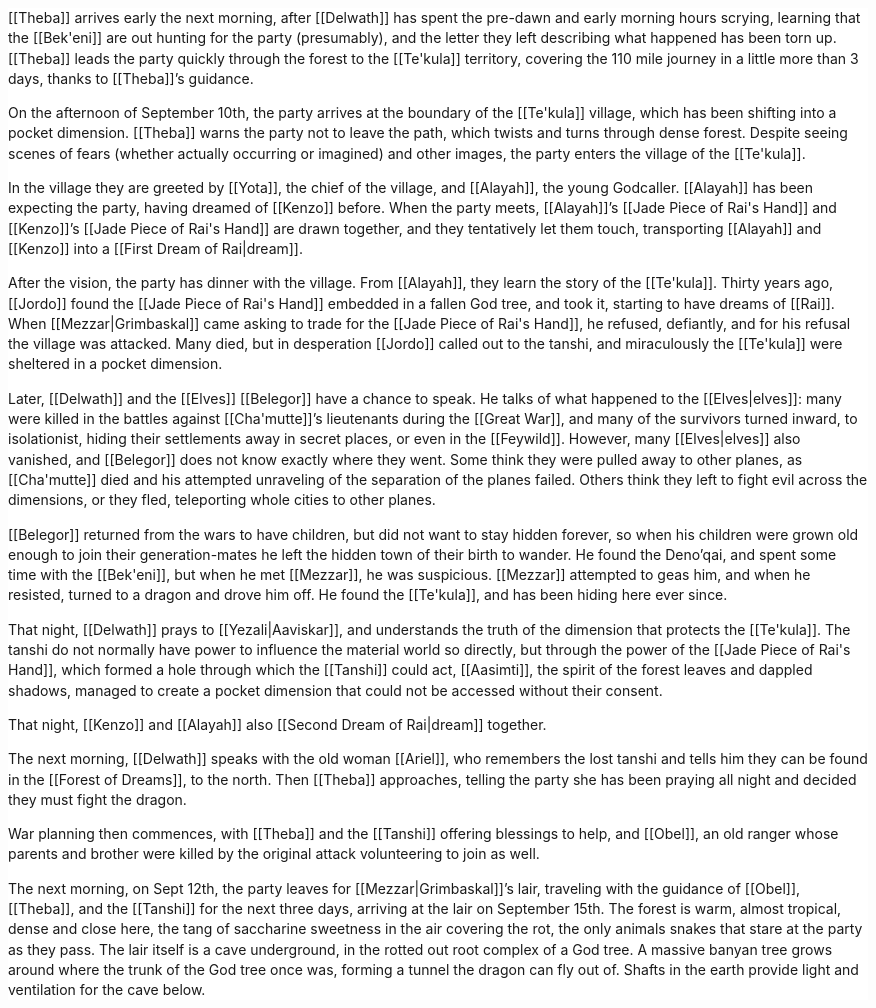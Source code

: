 [[Theba]] arrives early the next morning, after [[Delwath]] has spent the pre-dawn and early morning hours scrying, learning that the [[Bek'eni]] are out hunting for the party (presumably), and the letter they left describing what happened has been torn up. [[Theba]] leads the party quickly through the forest to the [[Te'kula]] territory, covering the 110 mile journey in a little more than 3 days, thanks to [[Theba]]’s guidance. 

On the afternoon of September 10th, the party arrives at the boundary of the [[Te'kula]] village, which has been shifting into a pocket dimension. [[Theba]] warns the party not to leave the path, which twists and turns through dense forest. Despite seeing scenes of fears (whether actually occurring or imagined) and other images, the party enters the village of the [[Te'kula]]. 

In the village they are greeted by [[Yota]], the chief of the village, and [[Alayah]], the young Godcaller. [[Alayah]] has been expecting the party, having dreamed of [[Kenzo]] before. When the party meets, [[Alayah]]’s [[Jade Piece of Rai's Hand]] and [[Kenzo]]’s [[Jade Piece of Rai's Hand]] are drawn together, and they tentatively let them touch, transporting [[Alayah]] and [[Kenzo]] into a [[First Dream of Rai|dream]]. 

After the vision, the party has dinner with the village. From [[Alayah]], they learn the story of the [[Te'kula]]. Thirty years ago, [[Jordo]] found the [[Jade Piece of Rai's Hand]] embedded in a fallen God tree, and took it, starting to have dreams of [[Rai]]. When [[Mezzar|Grimbaskal]] came asking to trade for the [[Jade Piece of Rai's Hand]], he refused, defiantly, and for his refusal the village was attacked. Many died, but in desperation [[Jordo]] called out to the tanshi, and miraculously the [[Te'kula]] were sheltered in a pocket dimension.

Later, [[Delwath]] and the [[Elves]] [[Belegor]] have a chance to speak. He talks of what happened to the [[Elves|elves]]: many were killed in the battles against [[Cha'mutte]]’s lieutenants during the [[Great War]], and many of the survivors turned inward, to isolationist, hiding their settlements away in secret places, or even in the [[Feywild]]. However, many [[Elves|elves]] also vanished, and [[Belegor]] does not know exactly where they went. Some think they were pulled away to other planes, as [[Cha'mutte]] died and his attempted unraveling of the separation of the planes failed. Others think they left to fight evil across the dimensions, or they fled, teleporting whole cities to other planes. 

[[Belegor]] returned from the wars to have children, but did not want to stay hidden forever, so when his children were grown old enough to join their generation-mates he left the hidden town of their birth to wander. He found the Deno’qai, and spent some time with the [[Bek'eni]], but when he met [[Mezzar]], he was suspicious. [[Mezzar]] attempted to geas him, and when he resisted, turned to a dragon and drove him off. He found the [[Te'kula]], and has been hiding here ever since. 

That night, [[Delwath]] prays to [[Yezali|Aaviskar]], and understands the truth of the dimension that protects the [[Te'kula]]. The tanshi do not normally have power to influence the material world so directly, but through the power of the [[Jade Piece of Rai's Hand]], which formed a hole through which the [[Tanshi]] could act, [[Aasimti]], the spirit of the forest leaves and dappled shadows, managed to create a pocket dimension that could not be accessed without their consent. 

That night, [[Kenzo]] and [[Alayah]] also [[Second Dream of Rai|dream]] together. 

The next morning, [[Delwath]] speaks with the old woman [[Ariel]], who remembers the lost tanshi and tells him they can be found in the [[Forest of Dreams]], to the north. Then [[Theba]] approaches, telling the party she has been praying all night and decided they must fight the dragon. 

War planning then commences, with [[Theba]] and the [[Tanshi]] offering blessings to help, and [[Obel]], an old ranger whose parents and brother were killed by the original attack volunteering to join as well. 

The next morning, on Sept 12th, the party leaves for [[Mezzar|Grimbaskal]]’s lair, traveling with the guidance of [[Obel]], [[Theba]], and the [[Tanshi]] for the next three days, arriving at the lair on September 15th. The forest is warm, almost tropical, dense and close here, the tang of saccharine sweetness in the air covering the rot, the only animals snakes that stare at the party as they pass. The lair itself is a cave underground, in the rotted out root complex of a God tree. A massive banyan tree grows around where the trunk of the God tree once was, forming a tunnel the dragon can fly out of. Shafts in the earth provide light and ventilation for the cave below. 
